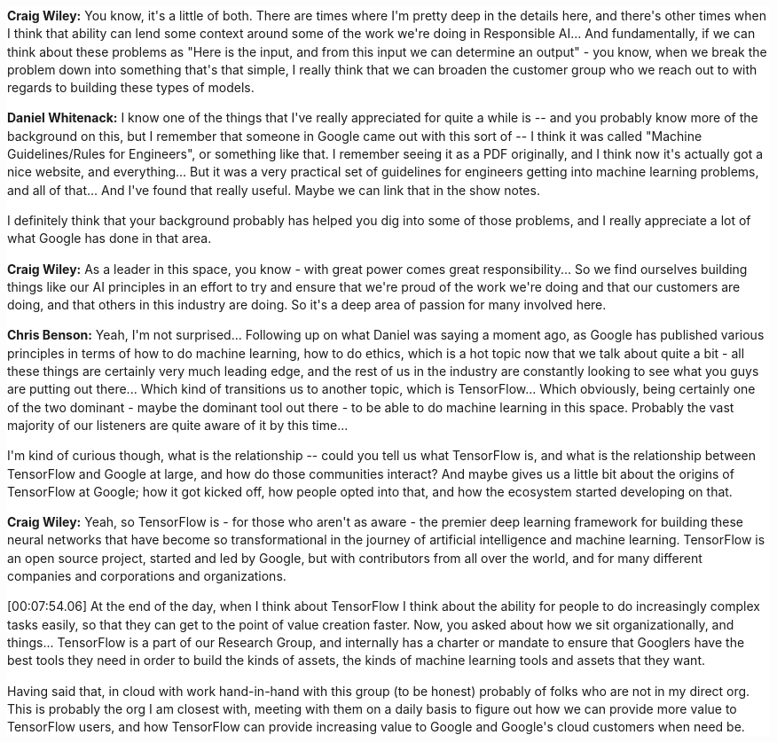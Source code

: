 **Craig Wiley:** You know, it's a little of both. There are times where I'm pretty deep in the details here, and there's other times when I think that ability can lend some context around some of the work we're doing in Responsible AI... And fundamentally, if we can think about these problems as "Here is the input, and from this input we can determine an output" - you know, when we break the problem down into something that's that simple, I really think that we can broaden the customer group who we reach out to with regards to building these types of models.

**Daniel Whitenack:** I know one of the things that I've really appreciated for quite a while is -- and you probably know more of the background on this, but I remember that someone in Google came out with this sort of -- I think it was called "Machine Guidelines/Rules for Engineers", or something like that. I remember seeing it as a PDF originally, and I think now it's actually got a nice website, and everything... But it was a very practical set of guidelines for engineers getting into machine learning problems, and all of that... And I've found that really useful. Maybe we can link that in the show notes.

I definitely think that your background probably has helped you dig into some of those problems, and I really appreciate a lot of what Google has done in that area.

**Craig Wiley:** As a leader in this space, you know - with great power comes great responsibility... So we find ourselves building things like our AI principles in an effort to try and ensure that we're proud of the work we're doing and that our customers are doing, and that others in this industry are doing. So it's a deep area of passion for many involved here.

**Chris Benson:** Yeah, I'm not surprised... Following up on what Daniel was saying a moment ago, as Google has published various principles in terms of how to do machine learning, how to do ethics, which is a hot topic now that we talk about quite a bit - all these things are certainly very much leading edge, and the rest of us in the industry are constantly looking to see what you guys are putting out there... Which kind of transitions us to another topic, which is TensorFlow... Which obviously, being certainly one of the two dominant - maybe the dominant tool out there - to be able to do machine learning in this space. Probably the vast majority of our listeners are quite aware of it by this time...

I'm kind of curious though, what is the relationship -- could you tell us what TensorFlow is, and what is the relationship between TensorFlow and Google at large, and how do those communities interact? And maybe gives us a little bit about the origins of TensorFlow at Google; how it got kicked off, how people opted into that, and how the ecosystem started developing on that.

**Craig Wiley:** Yeah, so TensorFlow is - for those who aren't as aware - the premier deep learning framework for building these neural networks that have become so transformational in the journey of artificial intelligence and machine learning. TensorFlow is an open source project, started and led by Google, but with contributors from all over the world, and for many different companies and corporations and organizations.

\[00:07:54.06\] At the end of the day, when I think about TensorFlow I think about the ability for people to do increasingly complex tasks easily, so that they can get to the point of value creation faster. Now, you asked about how we sit organizationally, and things... TensorFlow is a part of our Research Group, and internally has a charter or mandate to ensure that Googlers have the best tools they need in order to build the kinds of assets, the kinds of machine learning tools and assets that they want.

Having said that, in cloud with work hand-in-hand with this group (to be honest) probably of folks who are not in my direct org. This is probably the org I am closest with, meeting with them on a daily basis to figure out how we can provide more value to TensorFlow users, and how TensorFlow can provide increasing value to Google and Google's cloud customers when need be.
